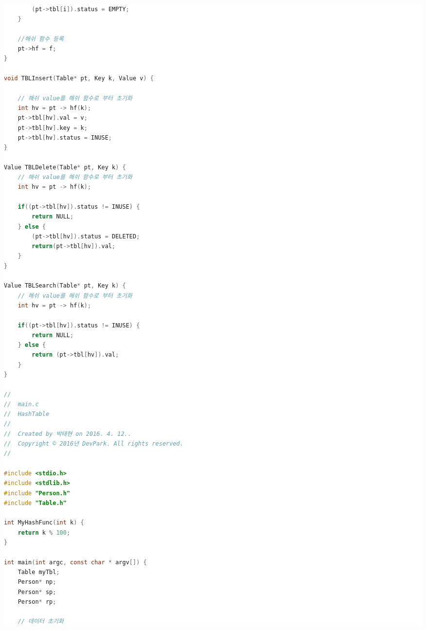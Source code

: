 ```C
        (pt->tbl[i]).status = EMPTY;
    }
    
    //해쉬 함수 등록
    pt->hf = f;
}

void TBLInsert(Table* pt, Key k, Value v) {
    
    // 해쉬 value를 해쉬 함수로 부터 초기화
    int hv = pt -> hf(k);
    pt->tbl[hv].val = v;
    pt->tbl[hv].key = k;
    pt->tbl[hv].status = INUSE;
}

Value TBLDelete(Table* pt, Key k) {
    // 해쉬 value를 해쉬 함수로 부터 초기화
    int hv = pt -> hf(k);
    
    if((pt->tbl[hv]).status != INUSE) {
        return NULL;
    } else {
        (pt->tbl[hv]).status = DELETED;
        return(pt->tbl[hv]).val;
    }
}

Value TBLSearch(Table* pt, Key k) {
    // 해쉬 value를 해쉬 함수로 부터 초기화
    int hv = pt -> hf(k);
    
    if((pt->tbl[hv]).status != INUSE) {
        return NULL;
    } else {
        return (pt->tbl[hv]).val;
    }
}

//
//  main.c
//  HashTable
//
//  Created by 박태현 on 2016. 4. 12..
//  Copyright © 2016년 DevPark. All rights reserved.
//

#include <stdio.h>
#include <stdlib.h>
#include "Person.h"
#include "Table.h"

int MyHashFunc(int k) {
    return k % 100;
}

int main(int argc, const char * argv[]) {
    Table myTbl;
    Person* np;
    Person* sp;
    Person* rp;
    
    // 데이터 초기화
```